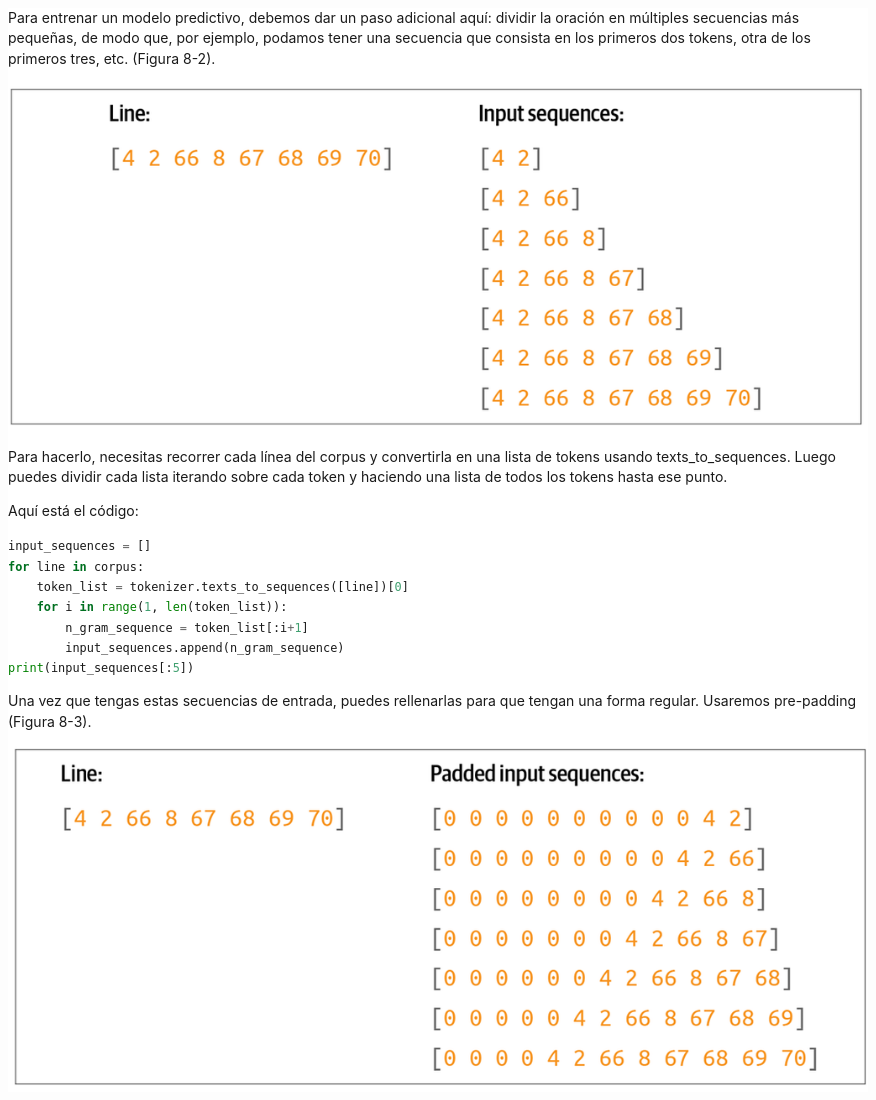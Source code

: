 Para entrenar un modelo predictivo, debemos dar un paso adicional aquí: dividir la oración en múltiples secuencias más pequeñas, de modo que, por ejemplo, podamos tener una secuencia que consista en los primeros dos tokens, otra de los primeros tres, etc. (Figura 8-2).

![Figura 8-2. Convirtiendo una secuencia en un número de secuencias de entrada](./assets/markdown/IA_and_Machine_Learning_for_Coders/img/figure8.2.png)

Para hacerlo, necesitas recorrer cada línea del corpus y convertirla en una lista de tokens usando texts_to_sequences. Luego puedes dividir cada lista iterando sobre cada token y haciendo una lista de todos los tokens hasta ese punto.

Aquí está el código:

```python
input_sequences = []
for line in corpus:
    token_list = tokenizer.texts_to_sequences([line])[0]
    for i in range(1, len(token_list)):
        n_gram_sequence = token_list[:i+1]
        input_sequences.append(n_gram_sequence)
print(input_sequences[:5])
```

Una vez que tengas estas secuencias de entrada, puedes rellenarlas para que tengan una forma regular. Usaremos pre-padding (Figura 8-3).

![Figura 8-3. Rellenando las secuencias de entrada](./assets/markdown/IA_and_Machine_Learning_for_Coders/img/figure8.3.png)
